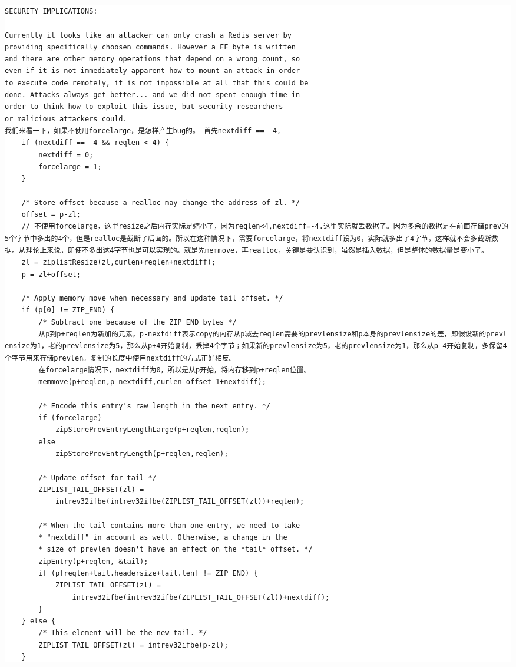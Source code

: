     SECURITY IMPLICATIONS:

    Currently it looks like an attacker can only crash a Redis server by
    providing specifically choosen commands. However a FF byte is written
    and there are other memory operations that depend on a wrong count, so
    even if it is not immediately apparent how to mount an attack in order
    to execute code remotely, it is not impossible at all that this could be
    done. Attacks always get better... and we did not spent enough time in
    order to think how to exploit this issue, but security researchers
    or malicious attackers could.
    我们来看一下，如果不使用forcelarge，是怎样产生bug的。 首先nextdiff == -4,
        if (nextdiff == -4 && reqlen < 4) {
            nextdiff = 0;
            forcelarge = 1;
        }

        /* Store offset because a realloc may change the address of zl. */
        offset = p-zl;
        // 不使用forcelarge，这里resize之后内存实际是缩小了，因为reqlen<4,nextdiff=-4.这里实际就丢数据了。因为多余的数据是在前面存储prev的5个字节中多出的4个，但是realloc是截断了后面的。所以在这种情况下，需要forcelarge，将nextdiff设为0，实际就多出了4字节，这样就不会多截断数据。从理论上来说，即使不多出这4字节也是可以实现的。就是先memmove，再realloc，关键是要认识到，虽然是插入数据，但是整体的数据量是变小了。
        zl = ziplistResize(zl,curlen+reqlen+nextdiff);
        p = zl+offset;

        /* Apply memory move when necessary and update tail offset. */
        if (p[0] != ZIP_END) {
            /* Subtract one because of the ZIP_END bytes */
            从p到p+reqlen为新加的元素，p-nextdiff表示copy的内存从p减去reqlen需要的prevlensize和p本身的prevlensize的差，即假设新的prevlensize为1，老的prevlensize为5，那么从p+4开始复制，丢掉4个字节；如果新的prevlensize为5，老的prevlensize为1，那么从p-4开始复制，多保留4个字节用来存储prevlen。复制的长度中使用nextdiff的方式正好相反。
            在forcelarge情况下，nextdiff为0，所以是从p开始，将内存移到p+reqlen位置。
            memmove(p+reqlen,p-nextdiff,curlen-offset-1+nextdiff);

            /* Encode this entry's raw length in the next entry. */
            if (forcelarge)
                zipStorePrevEntryLengthLarge(p+reqlen,reqlen);
            else
                zipStorePrevEntryLength(p+reqlen,reqlen);

            /* Update offset for tail */
            ZIPLIST_TAIL_OFFSET(zl) =
                intrev32ifbe(intrev32ifbe(ZIPLIST_TAIL_OFFSET(zl))+reqlen);

            /* When the tail contains more than one entry, we need to take
            * "nextdiff" in account as well. Otherwise, a change in the
            * size of prevlen doesn't have an effect on the *tail* offset. */
            zipEntry(p+reqlen, &tail);
            if (p[reqlen+tail.headersize+tail.len] != ZIP_END) {
                ZIPLIST_TAIL_OFFSET(zl) =
                    intrev32ifbe(intrev32ifbe(ZIPLIST_TAIL_OFFSET(zl))+nextdiff);
            }
        } else {
            /* This element will be the new tail. */
            ZIPLIST_TAIL_OFFSET(zl) = intrev32ifbe(p-zl);
        }
